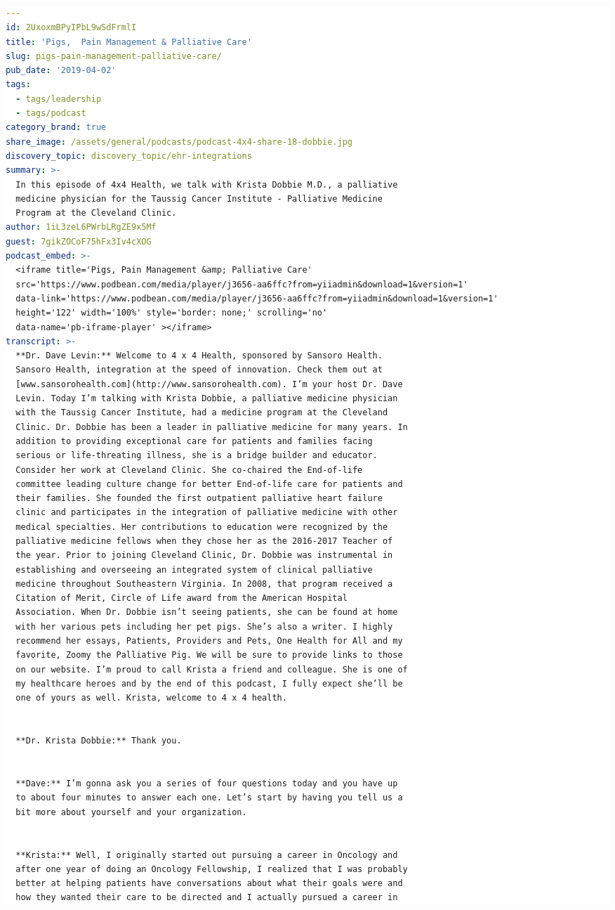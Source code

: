 ```yaml
---
id: 2UxoxmBPyIPbL9wSdFrmlI
title: 'Pigs,  Pain Management & Palliative Care'
slug: pigs-pain-management-palliative-care/
pub_date: '2019-04-02'
tags:
  - tags/leadership
  - tags/podcast
category_brand: true
share_image: /assets/general/podcasts/podcast-4x4-share-18-dobbie.jpg
discovery_topic: discovery_topic/ehr-integrations
summary: >-
  In this episode of 4x4 Health, we talk with Krista Dobbie M.D., a palliative
  medicine physician for the Taussig Cancer Institute - Palliative Medicine
  Program at the Cleveland Clinic.
author: 1iL3zeL6PWrbLRgZE9x5Mf
guest: 7gikZOCoF75hFx3Iv4cXOG
podcast_embed: >-
  <iframe title='Pigs, Pain Management &amp; Palliative Care'
  src='https://www.podbean.com/media/player/j3656-aa6ffc?from=yiiadmin&download=1&version=1'
  data-link='https://www.podbean.com/media/player/j3656-aa6ffc?from=yiiadmin&download=1&version=1'
  height='122' width='100%' style='border: none;' scrolling='no'
  data-name='pb-iframe-player' ></iframe>
transcript: >-
  **Dr. Dave Levin:** Welcome to 4 x 4 Health, sponsored by Sansoro Health.
  Sansoro Health, integration at the speed of innovation. Check them out at
  [www.sansorohealth.com](http://www.sansorohealth.com). I’m your host Dr. Dave
  Levin. Today I’m talking with Krista Dobbie, a palliative medicine physician
  with the Taussig Cancer Institute, had a medicine program at the Cleveland
  Clinic. Dr. Dobbie has been a leader in palliative medicine for many years. In
  addition to providing exceptional care for patients and families facing
  serious or life-threating illness, she is a bridge builder and educator.
  Consider her work at Cleveland Clinic. She co-chaired the End-of-life
  committee leading culture change for better End-of-life care for patients and
  their families. She founded the first outpatient palliative heart failure
  clinic and participates in the integration of palliative medicine with other
  medical specialties. Her contributions to education were recognized by the
  palliative medicine fellows when they chose her as the 2016-2017 Teacher of
  the year. Prior to joining Cleveland Clinic, Dr. Dobbie was instrumental in
  establishing and overseeing an integrated system of clinical palliative
  medicine throughout Southeastern Virginia. In 2008, that program received a
  Citation of Merit, Circle of Life award from the American Hospital
  Association. When Dr. Dobbie isn’t seeing patients, she can be found at home
  with her various pets including her pet pigs. She’s also a writer. I highly
  recommend her essays, Patients, Providers and Pets, One Health for All and my
  favorite, Zoomy the Palliative Pig. We will be sure to provide links to those
  on our website. I’m proud to call Krista a friend and colleague. She is one of
  my healthcare heroes and by the end of this podcast, I fully expect she’ll be
  one of yours as well. Krista, welcome to 4 x 4 health.


  **Dr. Krista Dobbie:** Thank you.


  **Dave:** I’m gonna ask you a series of four questions today and you have up
  to about four minutes to answer each one. Let’s start by having you tell us a
  bit more about yourself and your organization.


  **Krista:** Well, I originally started out pursuing a career in Oncology and
  after one year of doing an Oncology Fellowship, I realized that I was probably
  better at helping patients have conversations about what their goals were and
  how they wanted their care to be directed and I actually pursued a career in
```